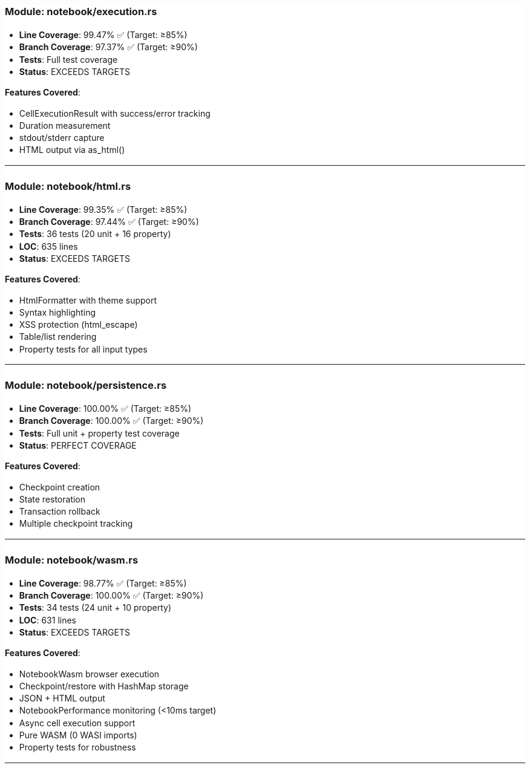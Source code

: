 
### Module: notebook/execution.rs
- **Line Coverage**: 99.47% ✅ (Target: ≥85%)
- **Branch Coverage**: 97.37% ✅ (Target: ≥90%)
- **Tests**: Full test coverage
- **Status**: EXCEEDS TARGETS

**Features Covered**:
- CellExecutionResult with success/error tracking
- Duration measurement
- stdout/stderr capture
- HTML output via as_html()

---

### Module: notebook/html.rs
- **Line Coverage**: 99.35% ✅ (Target: ≥85%)
- **Branch Coverage**: 97.44% ✅ (Target: ≥90%)
- **Tests**: 36 tests (20 unit + 16 property)
- **LOC**: 635 lines
- **Status**: EXCEEDS TARGETS

**Features Covered**:
- HtmlFormatter with theme support
- Syntax highlighting
- XSS protection (html_escape)
- Table/list rendering
- Property tests for all input types

---

### Module: notebook/persistence.rs
- **Line Coverage**: 100.00% ✅ (Target: ≥85%)
- **Branch Coverage**: 100.00% ✅ (Target: ≥90%)
- **Tests**: Full unit + property test coverage
- **Status**: PERFECT COVERAGE

**Features Covered**:
- Checkpoint creation
- State restoration
- Transaction rollback
- Multiple checkpoint tracking

---

### Module: notebook/wasm.rs
- **Line Coverage**: 98.77% ✅ (Target: ≥85%)
- **Branch Coverage**: 100.00% ✅ (Target: ≥90%)
- **Tests**: 34 tests (24 unit + 10 property)
- **LOC**: 631 lines
- **Status**: EXCEEDS TARGETS

**Features Covered**:
- NotebookWasm browser execution
- Checkpoint/restore with HashMap storage
- JSON + HTML output
- NotebookPerformance monitoring (<10ms target)
- Async cell execution support
- Pure WASM (0 WASI imports)
- Property tests for robustness

---